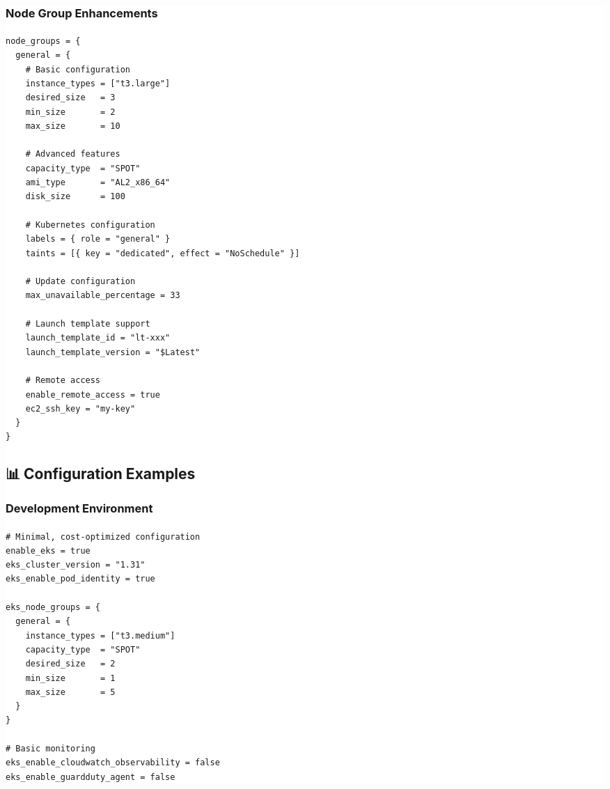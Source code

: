 ### Node Group Enhancements

```hcl
node_groups = {
  general = {
    # Basic configuration
    instance_types = ["t3.large"]
    desired_size   = 3
    min_size       = 2
    max_size       = 10
    
    # Advanced features
    capacity_type  = "SPOT"
    ami_type       = "AL2_x86_64"
    disk_size      = 100
    
    # Kubernetes configuration
    labels = { role = "general" }
    taints = [{ key = "dedicated", effect = "NoSchedule" }]
    
    # Update configuration
    max_unavailable_percentage = 33
    
    # Launch template support
    launch_template_id = "lt-xxx"
    launch_template_version = "$Latest"
    
    # Remote access
    enable_remote_access = true
    ec2_ssh_key = "my-key"
  }
}
```

## 📊 Configuration Examples

### Development Environment

```hcl
# Minimal, cost-optimized configuration
enable_eks = true
eks_cluster_version = "1.31"
eks_enable_pod_identity = true

eks_node_groups = {
  general = {
    instance_types = ["t3.medium"]
    capacity_type  = "SPOT"
    desired_size   = 2
    min_size       = 1
    max_size       = 5
  }
}

# Basic monitoring
eks_enable_cloudwatch_observability = false
eks_enable_guardduty_agent = false
```

